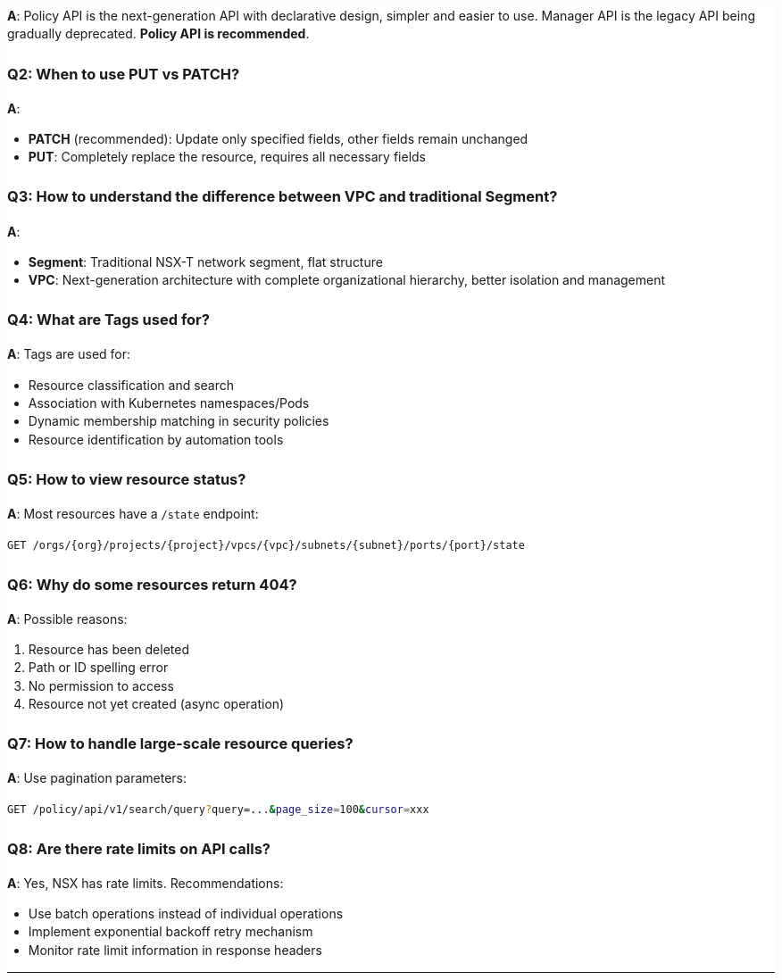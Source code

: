 **A**: Policy API is the next-generation API with declarative design, simpler and easier to use. Manager API is the legacy API being gradually deprecated. **Policy API is recommended**.

### Q2: When to use PUT vs PATCH?

**A**: 
- **PATCH** (recommended): Update only specified fields, other fields remain unchanged
- **PUT**: Completely replace the resource, requires all necessary fields

### Q3: How to understand the difference between VPC and traditional Segment?

**A**:
- **Segment**: Traditional NSX-T network segment, flat structure
- **VPC**: Next-generation architecture with complete organizational hierarchy, better isolation and management

### Q4: What are Tags used for?

**A**: Tags are used for:
- Resource classification and search
- Association with Kubernetes namespaces/Pods
- Dynamic membership matching in security policies
- Resource identification by automation tools

### Q5: How to view resource status?

**A**: Most resources have a `/state` endpoint:
```bash
GET /orgs/{org}/projects/{project}/vpcs/{vpc}/subnets/{subnet}/ports/{port}/state
```

### Q6: Why do some resources return 404?

**A**: Possible reasons:
1. Resource has been deleted
2. Path or ID spelling error
3. No permission to access
4. Resource not yet created (async operation)

### Q7: How to handle large-scale resource queries?

**A**: Use pagination parameters:
```bash
GET /policy/api/v1/search/query?query=...&page_size=100&cursor=xxx
```

### Q8: Are there rate limits on API calls?

**A**: Yes, NSX has rate limits. Recommendations:
- Use batch operations instead of individual operations
- Implement exponential backoff retry mechanism
- Monitor rate limit information in response headers

---